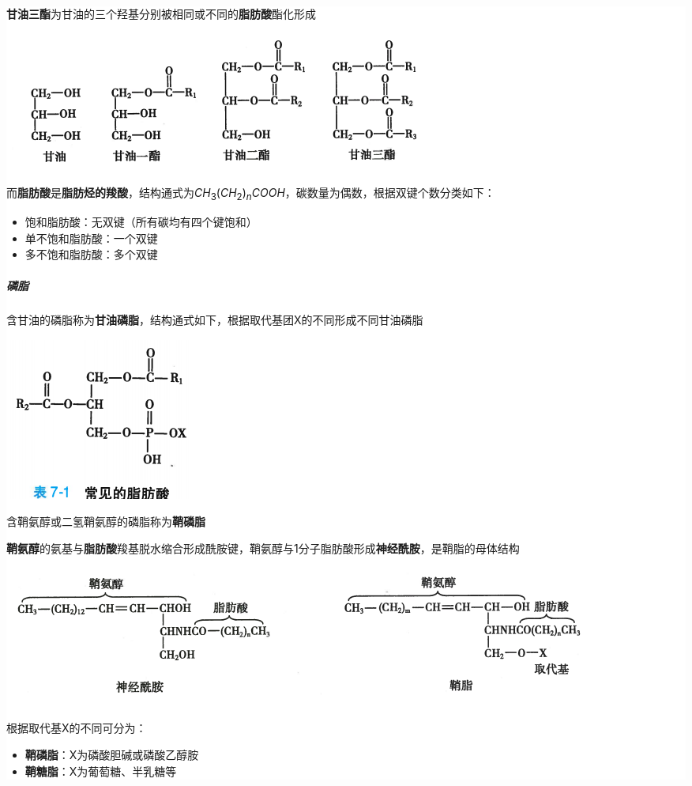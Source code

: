 **甘油三酯**为甘油的三个羟基分别被相同或不同的**脂肪酸**酯化形成

![1760619262981](./生物化学与分子生物学/1760619262981.png)

而**脂肪酸**是**脂肪烃的羧酸**，结构通式为$CH_3(CH_2)_nCOOH$，碳数量为偶数，根据双键个数分类如下：

- 饱和脂肪酸：无双键（所有碳均有四个键饱和）
- 单不饱和脂肪酸：一个双键
- 多不饱和脂肪酸：多个双键

##### 磷脂

含甘油的磷脂称为**甘油磷脂**，结构通式如下，根据取代基团X的不同形成不同甘油磷脂

![1760619616084](./生物化学与分子生物学/1760619616084.png)

含鞘氨醇或二氢鞘氨醇的磷脂称为**鞘磷脂**

**鞘氨醇**的氨基与**脂肪酸**羧基脱水缩合形成酰胺键，鞘氨醇与1分子脂肪酸形成**神经酰胺**，是鞘脂的母体结构

![1760619857786](./生物化学与分子生物学/1760619857786.png)

根据取代基X的不同可分为：

- **鞘磷脂**：X为磷酸胆碱或磷酸乙醇胺
- **鞘糖脂**：X为葡萄糖、半乳糖等
